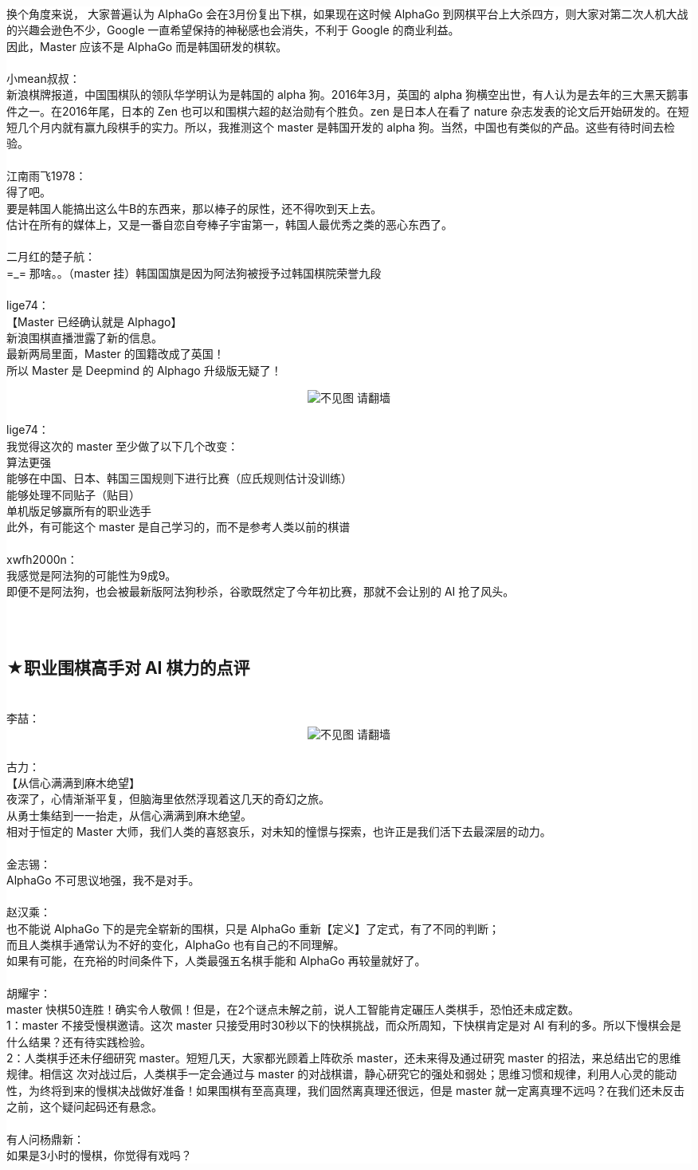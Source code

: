 换个角度来说， 大家普遍认为 AlphaGo 会在3月份复出下棋，如果现在这时候 AlphaGo 到网棋平台上大杀四方，则大家对第二次人机大战的兴趣会逊色不少，Google 一直希望保持的神秘感也会消失，不利于 Google 的商业利益。<br/>
因此，Master 应该不是 AlphaGo 而是韩国研发的棋软。<br/>
<br/>
小mean叔叔：<br/>
新浪棋牌报道，中国围棋队的领队华学明认为是韩国的 alpha 狗。2016年3月，英国的 alpha 狗横空出世，有人认为是去年的三大黑天鹅事件之一。在2016年尾，日本的 Zen 也可以和围棋六超的赵治勋有个胜负。zen 是日本人在看了 nature 杂志发表的论文后开始研发的。在短短几个月内就有赢九段棋手的实力。所以，我推测这个 master 是韩国开发的 alpha 狗。当然，中国也有类似的产品。这些有待时间去检验。<br/>
<br/>
江南雨飞1978：<br/>
得了吧。<br/>
要是韩国人能搞出这么牛B的东西来，那以棒子的尿性，还不得吹到天上去。<br/>
估计在所有的媒体上，又是一番自恋自夸棒子宇宙第一，韩国人最优秀之类的恶心东西了。<br/>
<br/>
二月红的楚子航：<br/>
=_= 那啥。。（master 挂）韩国国旗是因为阿法狗被授予过韩国棋院荣誉九段<br/>
<br/>
lige74：<br/>
【Master 已经确认就是 Alphago】<br/>
新浪围棋直播泄露了新的信息。<br/>
最新两局里面，Master 的国籍改成了英国！<br/>
所以 Master 是 Deepmind 的 Alphago 升级版无疑了！<br/>
<center><img alt="不见图 请翻墙" src="images/M484KJtlaFagsW81ya1JV0TEhwlZWaLDzA4vmmstYiDmaa4ixC_lT2edMMqsUCcE1ZBCjf5Mpm5sTv6tS7ry2becgYyDRn-s16OpUo37m70H0GIIq4gSEI1jtnseRoRV80iUkNyptyE"/></center><br/>
lige74：<br/>
我觉得这次的 master 至少做了以下几个改变：<br/>
算法更强<br/>
能够在中国、日本、韩国三国规则下进行比赛（应氏规则估计没训练）<br/>
能够处理不同贴子（贴目）<br/>
单机版足够赢所有的职业选手<br/>
此外，有可能这个 master 是自己学习的，而不是参考人类以前的棋谱<br/>
<br/>
xwfh2000n：<br/>
我感觉是阿法狗的可能性为9成9。<br/>
即便不是阿法狗，也会被最新版阿法狗秒杀，谷歌既然定了今年初比赛，那就不会让别的 AI 抢了风头。<br/>
<br/>
<br/>
<h2>★职业围棋高手对 AI 棋力的点评</h2><br/>
李喆：<br/>
<center><img alt="不见图 请翻墙" src="images/YWHvTfxKKu5P4fOI0zm1pc3GyN0BvDp_sa2M3z7hkRLR3OxxcWhVyCtMUPl2J2xi4XxdAs62xvHge2jkWnOjQ7EbvvmXJeV5irfCp6Ou6rlz3SL_QiruacXKuPdt-0TzFdUr-WspP14"/></center><br/>
古力：<br/>
【从信心满满到麻木绝望】<br/>
夜深了，心情渐渐平复，但脑海里依然浮现着这几天的奇幻之旅。<br/>
从勇士集结到一一抬走，从信心满满到麻木绝望。<br/>
相对于恒定的 Master 大师，我们人类的喜怒哀乐，对未知的憧憬与探索，也许正是我们活下去最深层的动力。<br/>
<br/>
金志锡：<br/>
AlphaGo 不可思议地强，我不是对手。<br/>
<br/>
赵汉乘：<br/>
也不能说 AlphaGo 下的是完全崭新的围棋，只是 AlphaGo 重新【定义】了定式，有了不同的判断；<br/>
而且人类棋手通常认为不好的变化，AlphaGo 也有自己的不同理解。<br/>
如果有可能，在充裕的时间条件下，人类最强五名棋手能和 AlphaGo 再较量就好了。<br/>
<br/>
胡耀宇：<br/>
master 快棋50连胜！确实令人敬佩！但是，在2个谜点未解之前，说人工智能肯定碾压人类棋手，恐怕还未成定数。<br/>
1：master 不接受慢棋邀请。这次 master 只接受用时30秒以下的快棋挑战，而众所周知，下快棋肯定是对 AI 有利的多。所以下慢棋会是什么结果？还有待实践检验。<br/>
2：人类棋手还未仔细研究 master。短短几天，大家都光顾着上阵砍杀 master，还未来得及通过研究 master 的招法，来总结出它的思维规律。相信这 次对战过后，人类棋手一定会通过与 master 的对战棋谱，静心研究它的强处和弱处；思维习惯和规律，利用人心灵的能动性，为终将到来的慢棋决战做好准备！如果围棋有至高真理，我们固然离真理还很远，但是 master 就一定离真理不远吗？在我们还未反击之前，这个疑问起码还有悬念。<br/>
<br/>
有人问杨鼎新：<br/>
如果是3小时的慢棋，你觉得有戏吗？<br/>